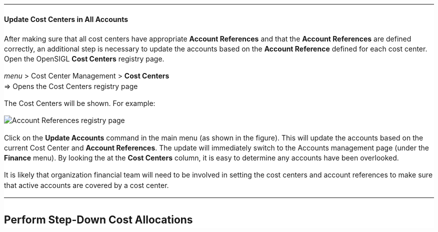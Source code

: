 ----------------------------------------------------------------------

#### Update Cost Centers in All Accounts

After making sure that all cost centers have appropriate **Account
References** and that the **Account References** are defined correctly, an
additional step is necessary to update the accounts based on the **Account
Reference** defined for each cost center. Open the OpenSIGL **Cost Centers**
registry page.
<div class="bs-callout bs-callout-success">
  <p>
  <i>menu</i> > Cost Center Management > <strong>Cost Centers</strong> <br>
   &rArr; Opens the Cost Centers registry page
  </p>
</div>

The Cost Centers will be shown. For example:

<img src="./images/update-accounts.png" 
     alt="Account References registry page" width="100%">

Click on the **Update Accounts** command in the main menu (as shown in the
figure).  This will update the accounts based on the current Cost Center and
**Account References**.   The update will immediately switch to the Accounts
management page (under the **Finance** menu).  By looking the at the **Cost
Centers** column, it is easy to determine any accounts have been overlooked. 

It is likely that organization financial team will need to be involved in
setting the cost centers and account references to make sure that active
accounts are covered by a cost center.


----------------------------------------------------------------------


## Perform Step-Down Cost Allocations

